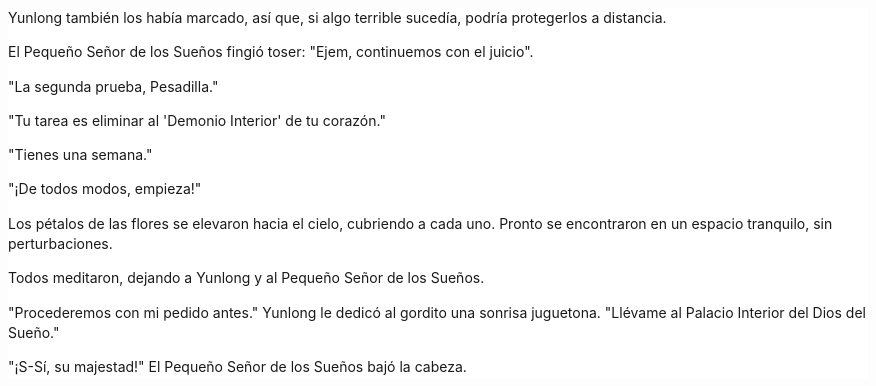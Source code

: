 Yunlong también los había marcado, así que, si algo terrible sucedía, podría protegerlos a distancia.

El Pequeño Señor de los Sueños fingió toser: "Ejem, continuemos con el juicio".

"La segunda prueba, Pesadilla."

"Tu tarea es eliminar al 'Demonio Interior' de tu corazón."

"Tienes una semana."

"¡De todos modos, empieza!"

Los pétalos de las flores se elevaron hacia el cielo, cubriendo a cada uno. Pronto se encontraron en un espacio tranquilo, sin perturbaciones.

Todos meditaron, dejando a Yunlong y al Pequeño Señor de los Sueños.

"Procederemos con mi pedido antes." Yunlong le dedicó al gordito una sonrisa juguetona. "Llévame al Palacio Interior del Dios del Sueño."

"¡S-Sí, su majestad!" El Pequeño Señor de los Sueños bajó la cabeza.